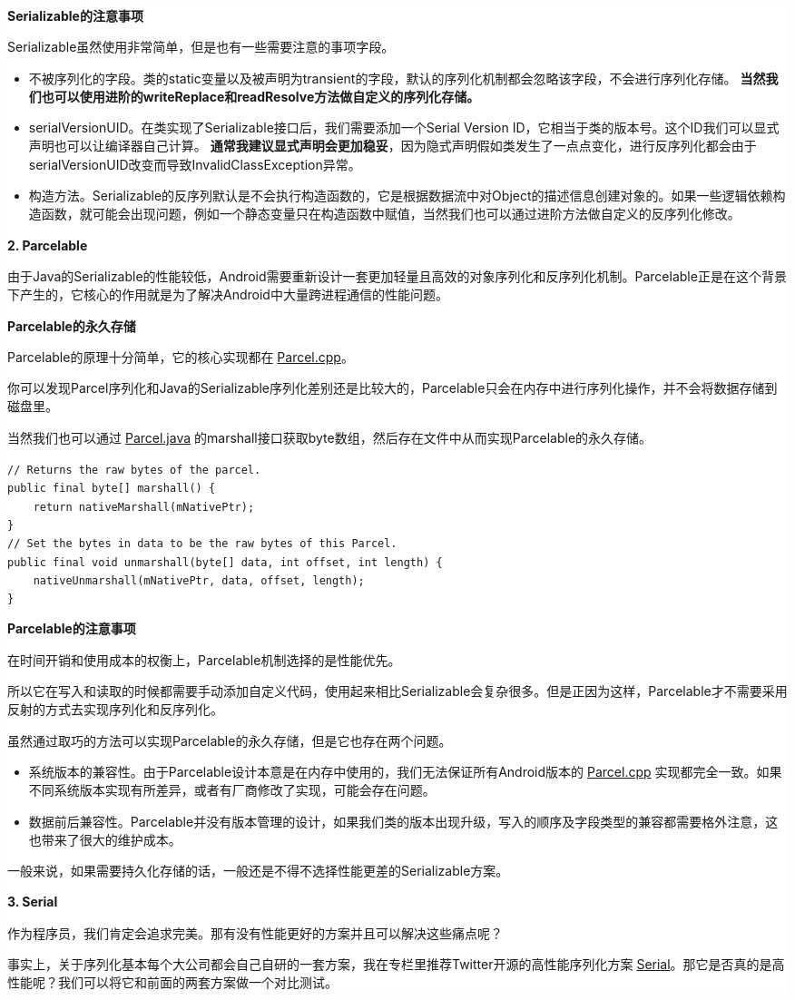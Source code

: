 **Serializable的注意事项**

Serializable虽然使用非常简单，但是也有一些需要注意的事项字段。

- 不被序列化的字段。类的static变量以及被声明为transient的字段，默认的序列化机制都会忽略该字段，不会进行序列化存储。 **当然我们也可以使用进阶的writeReplace和readResolve方法做自定义的序列化存储。**

- serialVersionUID。在类实现了Serializable接口后，我们需要添加一个Serial Version ID，它相当于类的版本号。这个ID我们可以显式声明也可以让编译器自己计算。 **通常我建议显式声明会更加稳妥**，因为隐式声明假如类发生了一点点变化，进行反序列化都会由于serialVersionUID改变而导致InvalidClassException异常。

- 构造方法。Serializable的反序列默认是不会执行构造函数的，它是根据数据流中对Object的描述信息创建对象的。如果一些逻辑依赖构造函数，就可能会出现问题，例如一个静态变量只在构造函数中赋值，当然我们也可以通过进阶方法做自定义的反序列化修改。


**2\. Parcelable**

由于Java的Serializable的性能较低，Android需要重新设计一套更加轻量且高效的对象序列化和反序列化机制。Parcelable正是在这个背景下产生的，它核心的作用就是为了解决Android中大量跨进程通信的性能问题。

**Parcelable的永久存储**

Parcelable的原理十分简单，它的核心实现都在 [Parcel.cpp](http://androidxref.com/6.0.0_r1/xref/frameworks/native/libs/binder/Parcel.cpp)。

你可以发现Parcel序列化和Java的Serializable序列化差别还是比较大的，Parcelable只会在内存中进行序列化操作，并不会将数据存储到磁盘里。

当然我们也可以通过 [Parcel.java](http://androidxref.com/6.0.0_r1/xref/frameworks/base/core/java/android/os/Parcel.java) 的marshall接口获取byte数组，然后存在文件中从而实现Parcelable的永久存储。

```
// Returns the raw bytes of the parcel.
public final byte[] marshall() {
    return nativeMarshall(mNativePtr);
}
// Set the bytes in data to be the raw bytes of this Parcel.
public final void unmarshall(byte[] data, int offset, int length) {
    nativeUnmarshall(mNativePtr, data, offset, length);
}

```

**Parcelable的注意事项**

在时间开销和使用成本的权衡上，Parcelable机制选择的是性能优先。

所以它在写入和读取的时候都需要手动添加自定义代码，使用起来相比Serializable会复杂很多。但是正因为这样，Parcelable才不需要采用反射的方式去实现序列化和反序列化。

虽然通过取巧的方法可以实现Parcelable的永久存储，但是它也存在两个问题。

- 系统版本的兼容性。由于Parcelable设计本意是在内存中使用的，我们无法保证所有Android版本的 [Parcel.cpp](http://androidxref.com/6.0.0_r1/xref/frameworks/native/libs/binder/Parcel.cpp) 实现都完全一致。如果不同系统版本实现有所差异，或者有厂商修改了实现，可能会存在问题。

- 数据前后兼容性。Parcelable并没有版本管理的设计，如果我们类的版本出现升级，写入的顺序及字段类型的兼容都需要格外注意，这也带来了很大的维护成本。


一般来说，如果需要持久化存储的话，一般还是不得不选择性能更差的Serializable方案。

**3\. Serial**

作为程序员，我们肯定会追求完美。那有没有性能更好的方案并且可以解决这些痛点呢？

事实上，关于序列化基本每个大公司都会自己自研的一套方案，我在专栏里推荐Twitter开源的高性能序列化方案 [Serial](https://github.com/twitter/Serial/blob/master/README-CHINESE.rst/)。那它是否真的是高性能呢？我们可以将它和前面的两套方案做一个对比测试。
